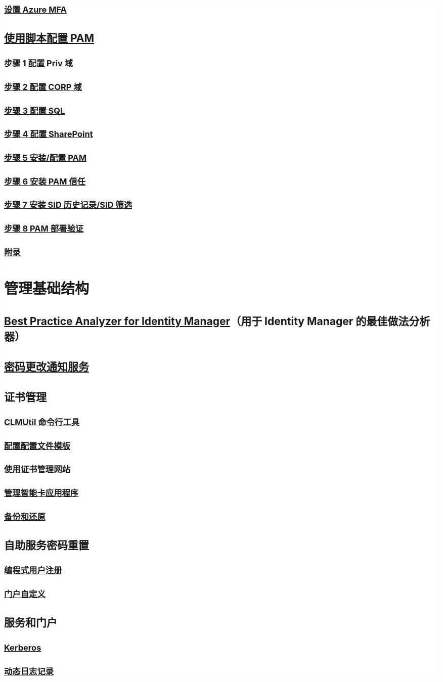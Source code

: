 ### [设置 Azure MFA](../pam/use-azure-mfa-for-activation.md)
## [使用脚本配置 PAM](../pam/sp1-pam-configure-using-scripts.md)
### [步骤 1 配置 Priv 域](../pam/sp1-step1-configuring-priv-domain.md)
### [步骤 2 配置 CORP 域](../pam/sp1-step2-configuring-corp-domain.md)
### [步骤 3 配置 SQL](../pam/sp1-step3-installing-configuring-sql.md)
### [步骤 4 配置 SharePoint](../pam/sp1-step4-configuring-sharepoint.md)
### [步骤 5 安装/配置 PAM](../pam/sp1-step5-configuring-pam.md)
### [步骤 6 安装 PAM 信任](../pam/sp1-step6-setup-pam-trust.md)
### [步骤 7 安装 SID 历史记录/SID 筛选](../pam/sp1-step7-setup-sidhistory-sidfiltering.md)
### [步骤 8 PAM 部署验证](../pam/sp1-step8-pam-deployment-verification.md)
### [附录](../pam/sp1-pam-deployment-addendum.md)
# 管理基础结构
## [Best Practice Analyzer for Identity Manager](https://technet.microsoft.com/library/jj203402)（用于 Identity Manager 的最佳做法分析器）
## [密码更改通知服务](https://technet.microsoft.com/library/e27c0bc6-c808-4fdb-9e59-58feeb419308)
## 证书管理
### [CLMUtil 命令行工具](https://technet.microsoft.com/library/cc720647)
### [配置配置文件模板](https://technet.microsoft.com/library/cc708656)
### [使用证书管理网站](https://technet.microsoft.com/library/cc720560)
### [管理智能卡应用程序](https://technet.microsoft.com/library/cc708681)
### [备份和还原](https://technet.microsoft.com/library/dd883245)
## 自助服务密码重置
### [编程式用户注册](https://technet.microsoft.com/library/jj134294)
### [门户自定义](../reference/mim-portal-customizations.md)
## 服务和门户
### [Kerberos](https://technet.microsoft.com/library/jj134299)
### [动态日志记录](../infrastructure/mim-service-dynamic-logging.md)